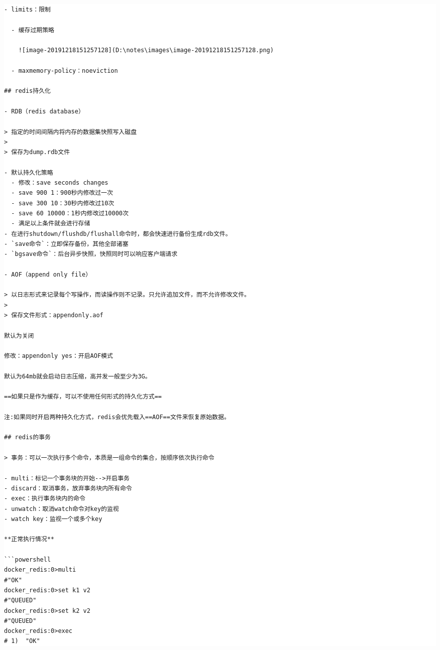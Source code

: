   ```
  - limits：限制

    - 缓存过期策略

      ![image-20191218151257128](D:\notes\images\image-20191218151257128.png)

    - maxmemory-policy：noeviction

## redis持久化

- RDB（redis database）

  > 指定的时间间隔内将内存的数据集快照写入磁盘
  >
  > 保存为dump.rdb文件

  - 默认持久化策略
    - 修改：save seconds changes 
    - save 900 1：900秒内修改过一次
    - save 300 10：30秒内修改过10次
    - save 60 10000：1秒内修改过10000次
    - 满足以上条件就会进行存储
  - 在进行shutdown/flushdb/flushall命令时，都会快速进行备份生成rdb文件。
  - `save命令`：立即保存备份，其他全部诸塞
  - `bgsave命令`：后台异步快照，快照同时可以响应客户端请求

- AOF（append only file）

  > 以日志形式来记录每个写操作，而读操作则不记录。只允许追加文件，而不允许修改文件。
  >
  > 保存文件形式：appendonly.aof

  默认为关闭

  修改：appendonly yes：开启AOF模式

  默认为64mb就会启动日志压缩，高并发一般至少为3G。

  ==如果只是作为缓存，可以不使用任何形式的持久化方式==

  注:如果同时开启两种持久化方式，redis会优先载入==AOF==文件来恢复原始数据。

 ## redis的事务

> 事务：可以一次执行多个命令，本质是一组命令的集合，按顺序依次执行命令

- multi：标记一个事务块的开始-->开启事务
- discard：取消事务，放弃事务块内所有命令
- exec：执行事务块内的命令
- unwatch：取消watch命令对key的监视
- watch key：监视一个或多个key

**正常执行情况**

```powershell
docker_redis:0>multi
#"OK"
docker_redis:0>set k1 v2
#"QUEUED"
docker_redis:0>set k2 v2
#"QUEUED"
docker_redis:0>exec
# 1)  "OK"
  ```